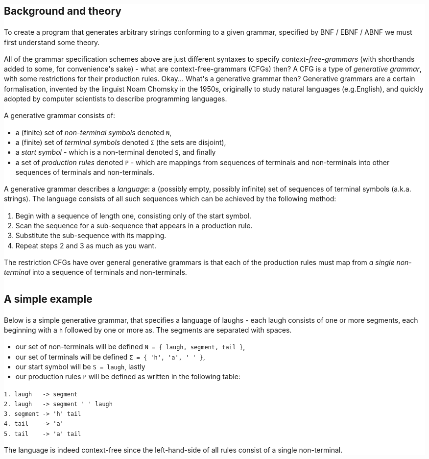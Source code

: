 ## Background and theory
To create a program that generates arbitrary strings conforming to a given
grammar, specified by BNF / EBNF / ABNF we must first understand some theory.

All of the grammar specification schemes above are just different syntaxes to
specify *context-free-grammars* (with shorthands added to some, for
convenience's sake) - what are context-free-grammars (CFGs) then? A CFG is a
type of *generative grammar*, with some restrictions for their production
rules. Okay... What's a generative grammar then? Generative grammars are a
certain formalisation, invented by the linguist Noam Chomsky in the 1950s,
originally to study natural languages (e.g.English), and quickly adopted by
computer scientists to describe programming languages.

A generative grammar consists of:
- a (finite) set of *non-terminal symbols* denoted `N`,
- a (finite) set of *terminal symbols* denoted `Σ` (the sets are disjoint),
- a *start symbol* - which is a non-terminal denoted `S`, and finally
- a set of *production rules* denoted `P` - which are mappings from sequences
of terminals and non-terminals into other sequences of terminals and
non-terminals.

A generative grammar describes a *language*: a (possibly empty, possibly
infinite) set of sequences of terminal symbols (a.k.a. strings). The language
consists of all such sequences which can be achieved by the following method:
1. Begin with a sequence of length one, consisting only of the start symbol.
2. Scan the sequence for a sub-sequence that appears in a production rule.
3. Substitute the sub-sequence with its mapping.
4. Repeat steps 2 and 3 as much as you want.

The restriction CFGs have over general generative grammars is that each of the
production rules must map from *a single non-terminal* into a sequence of
terminals and non-terminals.

## A simple example
Below is a simple generative grammar, that specifies a language of laughs -
each laugh consists of one or more segments, each beginning with a `h` followed
by one or more `a`s. The segments are separated with spaces.

- our set of non-terminals will be defined `N = { laugh, segment, tail }`,
- our set of terminals will be defined `Σ = { 'h', 'a', ' ' }`,
- our start symbol will be `S = laugh`, lastly
- our production rules `P` will be defined as written in the following table:
```
1. laugh   -> segment
2. laugh   -> segment ' ' laugh
3. segment -> 'h' tail
4. tail    -> 'a'
5. tail    -> 'a' tail
```
The language is indeed context-free since the left-hand-side of all rules
consist of a single non-terminal.
